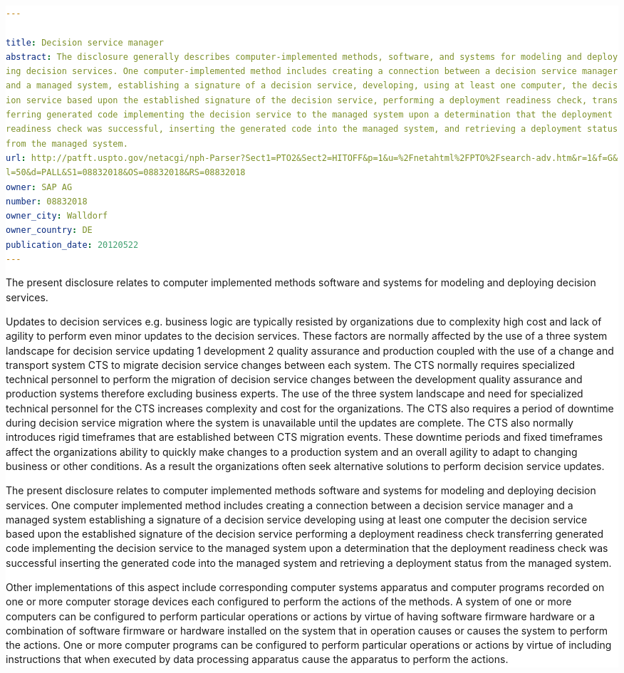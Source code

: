```yaml
---

title: Decision service manager
abstract: The disclosure generally describes computer-implemented methods, software, and systems for modeling and deploying decision services. One computer-implemented method includes creating a connection between a decision service manager and a managed system, establishing a signature of a decision service, developing, using at least one computer, the decision service based upon the established signature of the decision service, performing a deployment readiness check, transferring generated code implementing the decision service to the managed system upon a determination that the deployment readiness check was successful, inserting the generated code into the managed system, and retrieving a deployment status from the managed system.
url: http://patft.uspto.gov/netacgi/nph-Parser?Sect1=PTO2&Sect2=HITOFF&p=1&u=%2Fnetahtml%2FPTO%2Fsearch-adv.htm&r=1&f=G&l=50&d=PALL&S1=08832018&OS=08832018&RS=08832018
owner: SAP AG
number: 08832018
owner_city: Walldorf
owner_country: DE
publication_date: 20120522
---
```

The present disclosure relates to computer implemented methods software and systems for modeling and deploying decision services.

Updates to decision services e.g. business logic are typically resisted by organizations due to complexity high cost and lack of agility to perform even minor updates to the decision services. These factors are normally affected by the use of a three system landscape for decision service updating 1 development 2 quality assurance and production coupled with the use of a change and transport system CTS to migrate decision service changes between each system. The CTS normally requires specialized technical personnel to perform the migration of decision service changes between the development quality assurance and production systems therefore excluding business experts. The use of the three system landscape and need for specialized technical personnel for the CTS increases complexity and cost for the organizations. The CTS also requires a period of downtime during decision service migration where the system is unavailable until the updates are complete. The CTS also normally introduces rigid timeframes that are established between CTS migration events. These downtime periods and fixed timeframes affect the organizations ability to quickly make changes to a production system and an overall agility to adapt to changing business or other conditions. As a result the organizations often seek alternative solutions to perform decision service updates.

The present disclosure relates to computer implemented methods software and systems for modeling and deploying decision services. One computer implemented method includes creating a connection between a decision service manager and a managed system establishing a signature of a decision service developing using at least one computer the decision service based upon the established signature of the decision service performing a deployment readiness check transferring generated code implementing the decision service to the managed system upon a determination that the deployment readiness check was successful inserting the generated code into the managed system and retrieving a deployment status from the managed system.

Other implementations of this aspect include corresponding computer systems apparatus and computer programs recorded on one or more computer storage devices each configured to perform the actions of the methods. A system of one or more computers can be configured to perform particular operations or actions by virtue of having software firmware hardware or a combination of software firmware or hardware installed on the system that in operation causes or causes the system to perform the actions. One or more computer programs can be configured to perform particular operations or actions by virtue of including instructions that when executed by data processing apparatus cause the apparatus to perform the actions.
